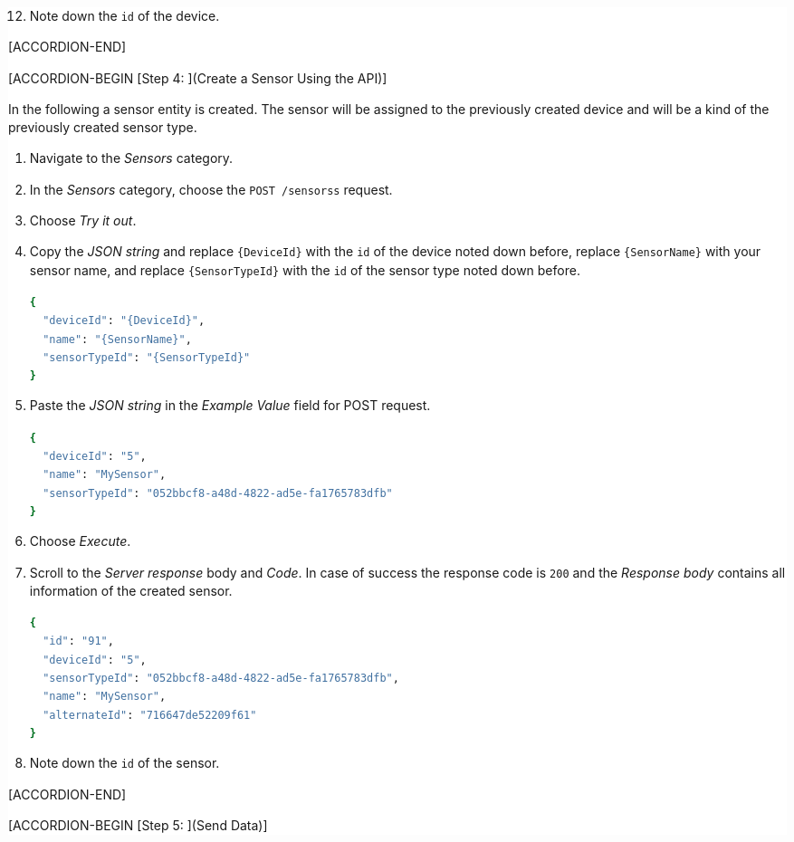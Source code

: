 12. Note down the `id` of the device.


[ACCORDION-END]

[ACCORDION-BEGIN [Step 4: ](Create a Sensor Using the API)]

In the following a sensor entity is created. The sensor will be assigned to the previously created device and will be a kind of the previously created sensor type.

1.  Navigate to the *Sensors* category.

2.  In the *Sensors* category, choose the `POST /sensorss` request.

3.  Choose *Try it out*.

4.  Copy the *JSON string* and replace `{DeviceId}` with the `id` of the device noted down before, replace `{SensorName}` with your sensor name, and replace `{SensorTypeId}` with the `id` of the sensor type noted down before.

    ```bash
    {
      "deviceId": "{DeviceId}",
      "name": "{SensorName}",
      "sensorTypeId": "{SensorTypeId}"
    }
    ```

5.  Paste the *JSON string* in the *Example Value* field for POST request.

    ```bash
    {
      "deviceId": "5",
      "name": "MySensor",
      "sensorTypeId": "052bbcf8-a48d-4822-ad5e-fa1765783dfb"
    }
    ```

6.  Choose *Execute*.

7.  Scroll to the *Server response* body and *Code*. In case of success the response code is `200` and the *Response body* contains all information of the created sensor.

    ```bash
    {
      "id": "91",
      "deviceId": "5",
      "sensorTypeId": "052bbcf8-a48d-4822-ad5e-fa1765783dfb",
      "name": "MySensor",
      "alternateId": "716647de52209f61"
    }
    ```

8.  Note down the `id` of the sensor.


[ACCORDION-END]

[ACCORDION-BEGIN [Step 5: ](Send Data)]
